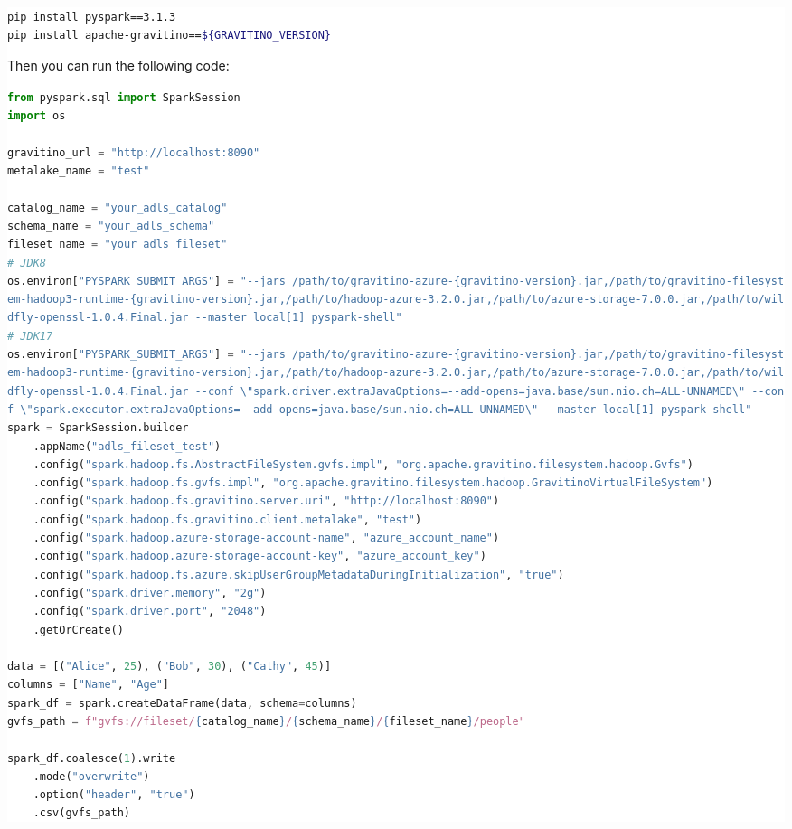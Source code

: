 ```bash
pip install pyspark==3.1.3
pip install apache-gravitino==${GRAVITINO_VERSION}
```
Then you can run the following code:

```python
from pyspark.sql import SparkSession
import os

gravitino_url = "http://localhost:8090"
metalake_name = "test"

catalog_name = "your_adls_catalog"
schema_name = "your_adls_schema"
fileset_name = "your_adls_fileset"
# JDK8
os.environ["PYSPARK_SUBMIT_ARGS"] = "--jars /path/to/gravitino-azure-{gravitino-version}.jar,/path/to/gravitino-filesystem-hadoop3-runtime-{gravitino-version}.jar,/path/to/hadoop-azure-3.2.0.jar,/path/to/azure-storage-7.0.0.jar,/path/to/wildfly-openssl-1.0.4.Final.jar --master local[1] pyspark-shell"
# JDK17
os.environ["PYSPARK_SUBMIT_ARGS"] = "--jars /path/to/gravitino-azure-{gravitino-version}.jar,/path/to/gravitino-filesystem-hadoop3-runtime-{gravitino-version}.jar,/path/to/hadoop-azure-3.2.0.jar,/path/to/azure-storage-7.0.0.jar,/path/to/wildfly-openssl-1.0.4.Final.jar --conf \"spark.driver.extraJavaOptions=--add-opens=java.base/sun.nio.ch=ALL-UNNAMED\" --conf \"spark.executor.extraJavaOptions=--add-opens=java.base/sun.nio.ch=ALL-UNNAMED\" --master local[1] pyspark-shell"
spark = SparkSession.builder
    .appName("adls_fileset_test")
    .config("spark.hadoop.fs.AbstractFileSystem.gvfs.impl", "org.apache.gravitino.filesystem.hadoop.Gvfs")
    .config("spark.hadoop.fs.gvfs.impl", "org.apache.gravitino.filesystem.hadoop.GravitinoVirtualFileSystem")
    .config("spark.hadoop.fs.gravitino.server.uri", "http://localhost:8090")
    .config("spark.hadoop.fs.gravitino.client.metalake", "test")
    .config("spark.hadoop.azure-storage-account-name", "azure_account_name")
    .config("spark.hadoop.azure-storage-account-key", "azure_account_key")
    .config("spark.hadoop.fs.azure.skipUserGroupMetadataDuringInitialization", "true")
    .config("spark.driver.memory", "2g")
    .config("spark.driver.port", "2048")
    .getOrCreate()

data = [("Alice", 25), ("Bob", 30), ("Cathy", 45)]
columns = ["Name", "Age"]
spark_df = spark.createDataFrame(data, schema=columns)
gvfs_path = f"gvfs://fileset/{catalog_name}/{schema_name}/{fileset_name}/people"

spark_df.coalesce(1).write
    .mode("overwrite")
    .option("header", "true")
    .csv(gvfs_path)
```
